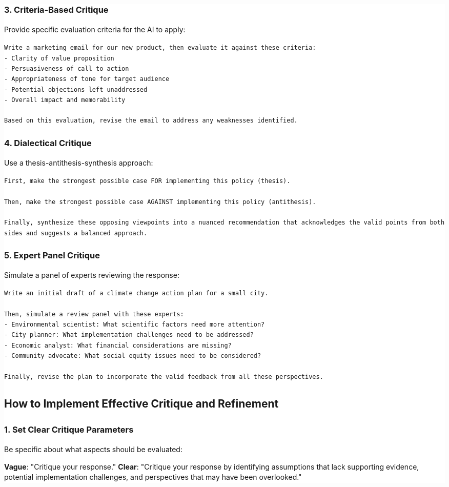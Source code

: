 ### 3. Criteria-Based Critique

Provide specific evaluation criteria for the AI to apply:

```
Write a marketing email for our new product, then evaluate it against these criteria:
- Clarity of value proposition
- Persuasiveness of call to action
- Appropriateness of tone for target audience
- Potential objections left unaddressed
- Overall impact and memorability

Based on this evaluation, revise the email to address any weaknesses identified.
```

### 4. Dialectical Critique

Use a thesis-antithesis-synthesis approach:

```
First, make the strongest possible case FOR implementing this policy (thesis).

Then, make the strongest possible case AGAINST implementing this policy (antithesis).

Finally, synthesize these opposing viewpoints into a nuanced recommendation that acknowledges the valid points from both sides and suggests a balanced approach.
```

### 5. Expert Panel Critique

Simulate a panel of experts reviewing the response:

```
Write an initial draft of a climate change action plan for a small city.

Then, simulate a review panel with these experts:
- Environmental scientist: What scientific factors need more attention?
- City planner: What implementation challenges need to be addressed?
- Economic analyst: What financial considerations are missing?
- Community advocate: What social equity issues need to be considered?

Finally, revise the plan to incorporate the valid feedback from all these perspectives.
```

## How to Implement Effective Critique and Refinement

### 1. Set Clear Critique Parameters

Be specific about what aspects should be evaluated:

**Vague**: "Critique your response."
**Clear**: "Critique your response by identifying assumptions that lack supporting evidence, potential implementation challenges, and perspectives that may have been overlooked."
